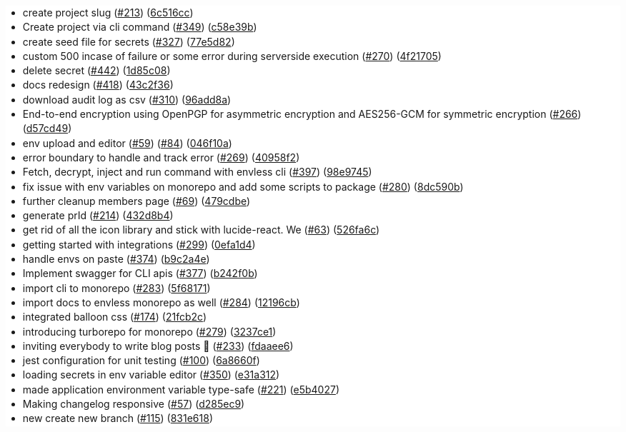 * create project slug ([#213](https://github.com/chetannn/envless/issues/213)) ([6c516cc](https://github.com/chetannn/envless/commit/6c516cc0c6d04baef0e9c1bae6ea7a86a3b4e4b5))
* Create project via cli command ([#349](https://github.com/chetannn/envless/issues/349)) ([c58e39b](https://github.com/chetannn/envless/commit/c58e39bdf226f0b23802df57c04cea055f5bebd3))
* create seed file for secrets ([#327](https://github.com/chetannn/envless/issues/327)) ([77e5d82](https://github.com/chetannn/envless/commit/77e5d82f8772537d60ecf987cd69de7b9fd853e8))
* custom 500 incase of failure or some error during serverside execution ([#270](https://github.com/chetannn/envless/issues/270)) ([4f21705](https://github.com/chetannn/envless/commit/4f21705b6ae2d69d02aa6a8410024a21de10d660))
* delete secret ([#442](https://github.com/chetannn/envless/issues/442)) ([1d85c08](https://github.com/chetannn/envless/commit/1d85c08f8fc31de92d164ed37df8016311e5e709))
* docs redesign ([#418](https://github.com/chetannn/envless/issues/418)) ([43c2f36](https://github.com/chetannn/envless/commit/43c2f36fd07f0b31ffb7ed99fff538d61453b4bd))
* download audit log as csv ([#310](https://github.com/chetannn/envless/issues/310)) ([96add8a](https://github.com/chetannn/envless/commit/96add8a0fdb6533cad68ec09c44953dff7806491))
* End-to-end encryption using OpenPGP for asymmetric encryption and AES256-GCM for symmetric encryption ([#266](https://github.com/chetannn/envless/issues/266)) ([d57cd49](https://github.com/chetannn/envless/commit/d57cd494f444036f226c42ff6f23334ad7dfb528))
* env upload and editor ([#59](https://github.com/chetannn/envless/issues/59)) ([#84](https://github.com/chetannn/envless/issues/84)) ([046f10a](https://github.com/chetannn/envless/commit/046f10a7d21fd09833c77a21e5bb19e35b1cbceb))
* error boundary to handle and track error ([#269](https://github.com/chetannn/envless/issues/269)) ([40958f2](https://github.com/chetannn/envless/commit/40958f2eebea13cf5eb85a368de5c1ebdb93ec57))
* Fetch, decrypt, inject and run command with envless cli ([#397](https://github.com/chetannn/envless/issues/397)) ([98e9745](https://github.com/chetannn/envless/commit/98e9745a79a0c644fce5568df48f2a3cae7a03ba))
* fix issue with env variables on monorepo and add some scripts to package ([#280](https://github.com/chetannn/envless/issues/280)) ([8dc590b](https://github.com/chetannn/envless/commit/8dc590bfdb47d186b85fa836827c17d0905c45f3))
* further cleanup members page ([#69](https://github.com/chetannn/envless/issues/69)) ([479cdbe](https://github.com/chetannn/envless/commit/479cdbeafa80134cd4f1eb81c12d6bb3410c31c8))
* generate prId ([#214](https://github.com/chetannn/envless/issues/214)) ([432d8b4](https://github.com/chetannn/envless/commit/432d8b4541fcdbc459bb442ec0a0536051474d92))
* get rid of all the icon library and stick with lucide-react. We ([#63](https://github.com/chetannn/envless/issues/63)) ([526fa6c](https://github.com/chetannn/envless/commit/526fa6c0c049641c6602dff8f9fbbb59cf6339fc))
* getting started with integrations ([#299](https://github.com/chetannn/envless/issues/299)) ([0efa1d4](https://github.com/chetannn/envless/commit/0efa1d4b04dc498571b87c900b13609785cec66f))
* handle envs on paste ([#374](https://github.com/chetannn/envless/issues/374)) ([b9c2a4e](https://github.com/chetannn/envless/commit/b9c2a4ea62f4f992ae72cd49cb4b6a94e697513b))
* Implement swagger for CLI apis ([#377](https://github.com/chetannn/envless/issues/377)) ([b242f0b](https://github.com/chetannn/envless/commit/b242f0b9c504829bbcdb800848be016ad43cfd35))
* import cli to monorepo ([#283](https://github.com/chetannn/envless/issues/283)) ([5f68171](https://github.com/chetannn/envless/commit/5f68171e3876bc42213c31969b84d58ef0543551))
* import docs to envless monorepo as well ([#284](https://github.com/chetannn/envless/issues/284)) ([12196cb](https://github.com/chetannn/envless/commit/12196cbce681e543fcfb4ff50295c258dac4d158))
* integrated balloon css ([#174](https://github.com/chetannn/envless/issues/174)) ([21fcb2c](https://github.com/chetannn/envless/commit/21fcb2c3266b24881dd065bbceee7931bb675a66))
* introducing turborepo for monorepo ([#279](https://github.com/chetannn/envless/issues/279)) ([3237ce1](https://github.com/chetannn/envless/commit/3237ce135ef301c6ee71e0ffc222a06129162bb6))
* inviting everybody to write blog posts 👋 ([#233](https://github.com/chetannn/envless/issues/233)) ([fdaaee6](https://github.com/chetannn/envless/commit/fdaaee66ae7805bfd5a002aa3eb2eff1cf080c5f))
* jest configuration for unit testing ([#100](https://github.com/chetannn/envless/issues/100)) ([6a8660f](https://github.com/chetannn/envless/commit/6a8660fa74d02428f30751480aea7a76408726ac))
* loading secrets in env variable editor ([#350](https://github.com/chetannn/envless/issues/350)) ([e31a312](https://github.com/chetannn/envless/commit/e31a312662c16093de7e34c12d6a4980479bed2e))
* made application environment variable type-safe ([#221](https://github.com/chetannn/envless/issues/221)) ([e5b4027](https://github.com/chetannn/envless/commit/e5b402731126e604faaef434cb39acc7243753a8))
* Making changelog responsive ([#57](https://github.com/chetannn/envless/issues/57)) ([d285ec9](https://github.com/chetannn/envless/commit/d285ec9bc0e4e4ada242bba2d41921a21f3cfeda))
* new create new branch ([#115](https://github.com/chetannn/envless/issues/115)) ([831e618](https://github.com/chetannn/envless/commit/831e61865c956cbdfa636d3b023ed052cc0d4acd))